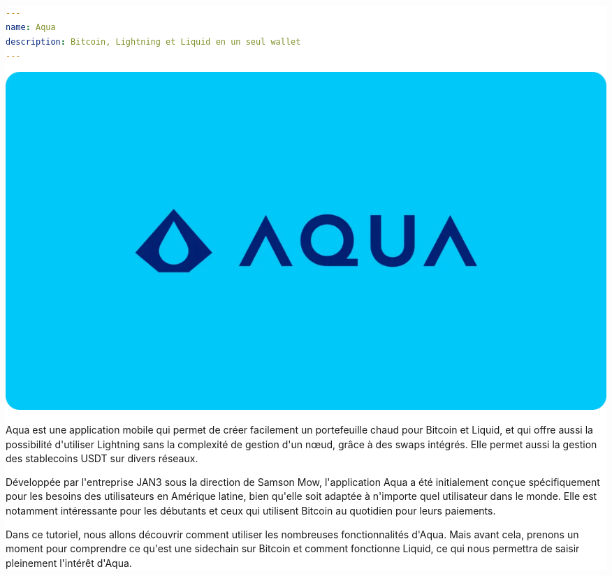 ```yaml
---
name: Aqua
description: Bitcoin, Lightning et Liquid en un seul wallet
---
```

![cover](assets/cover.webp)

Aqua est une application mobile qui permet de créer facilement un portefeuille chaud pour Bitcoin et Liquid, et qui offre aussi la possibilité d'utiliser Lightning sans la complexité de gestion d'un nœud, grâce à des swaps intégrés. Elle permet aussi la gestion des stablecoins USDT sur divers réseaux.

Développée par l'entreprise JAN3 sous la direction de Samson Mow, l'application Aqua a été initialement conçue spécifiquement pour les besoins des utilisateurs en Amérique latine, bien qu'elle soit adaptée à n'importe quel utilisateur dans le monde. Elle est notamment intéressante pour les débutants et ceux qui utilisent Bitcoin au quotidien pour leurs paiements.

Dans ce tutoriel, nous allons découvrir comment utiliser les nombreuses fonctionnalités d'Aqua. Mais avant cela, prenons un moment pour comprendre ce qu'est une sidechain sur Bitcoin et comment fonctionne Liquid, ce qui nous permettra de saisir pleinement l'intérêt d'Aqua.
